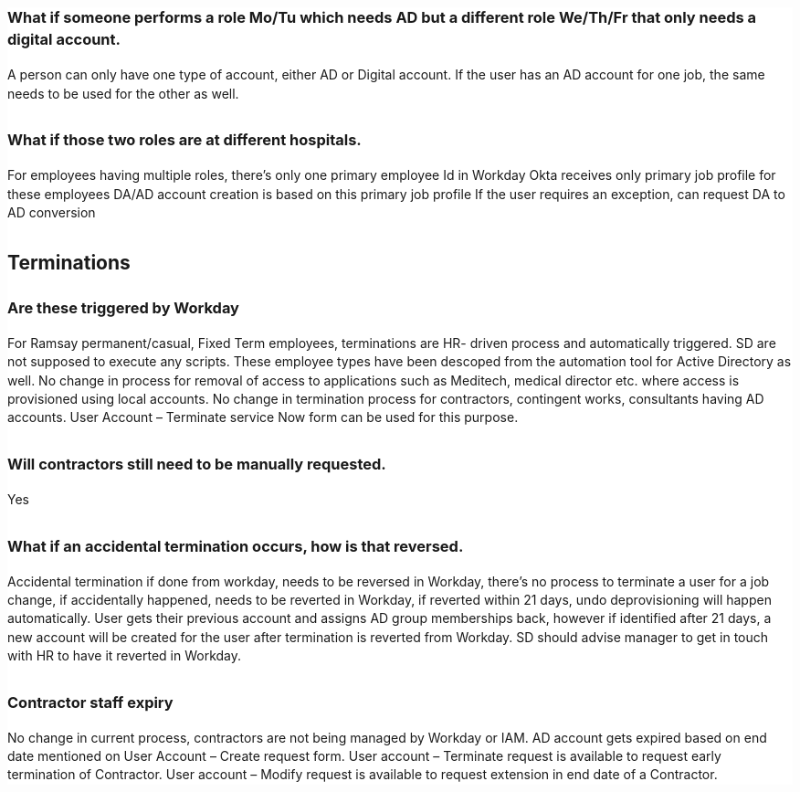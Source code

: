 
## 
### What if someone performs a role Mo/Tu which needs AD but a different role We/Th/Fr that only needs a digital account.
A person can only have one type of account, either AD or Digital account. If the user has an AD account for one job, the same needs to be used for the other as well.


## 
### What if those two roles are at different hospitals.
For employees having multiple roles, there’s only one primary employee Id in Workday
Okta receives only primary job profile for these employees
DA/AD account creation is based on this primary job profile
If the user requires an exception, can request DA to AD conversion


## 
### 



## Terminations
### Are these triggered by Workday
For Ramsay permanent/casual, Fixed Term employees, terminations are HR- driven process and automatically triggered. SD are not supposed to execute any scripts. These employee types have been descoped from the automation tool for Active Directory as well.
No change in process for removal of access to applications such as Meditech, medical director etc. where access is provisioned using local accounts.
No change in termination process for contractors, contingent works, consultants having AD accounts. User Account – Terminate service Now form can be used for this purpose.


## 
### Will contractors still need to be manually requested.
Yes


## 
### What if an accidental termination occurs, how is that reversed.
Accidental termination if done from workday, needs to be reversed in Workday, there’s no process to terminate a user for a job change, if accidentally happened, needs to be reverted in Workday, if reverted within 21 days, undo deprovisioning will happen automatically. User gets their previous account and assigns AD group memberships back, however if identified after 21 days, a new account will be created for the user after termination is reverted from Workday.
SD should advise manager to get in touch with HR to have it reverted in Workday.


## 
### Contractor staff expiry
No change in current process, contractors are not being managed by Workday or IAM. AD account gets expired based on end date mentioned on User Account – Create request form.
User account – Terminate request is available to request early termination of Contractor.
User account – Modify request is available to request extension in end date of a Contractor.
